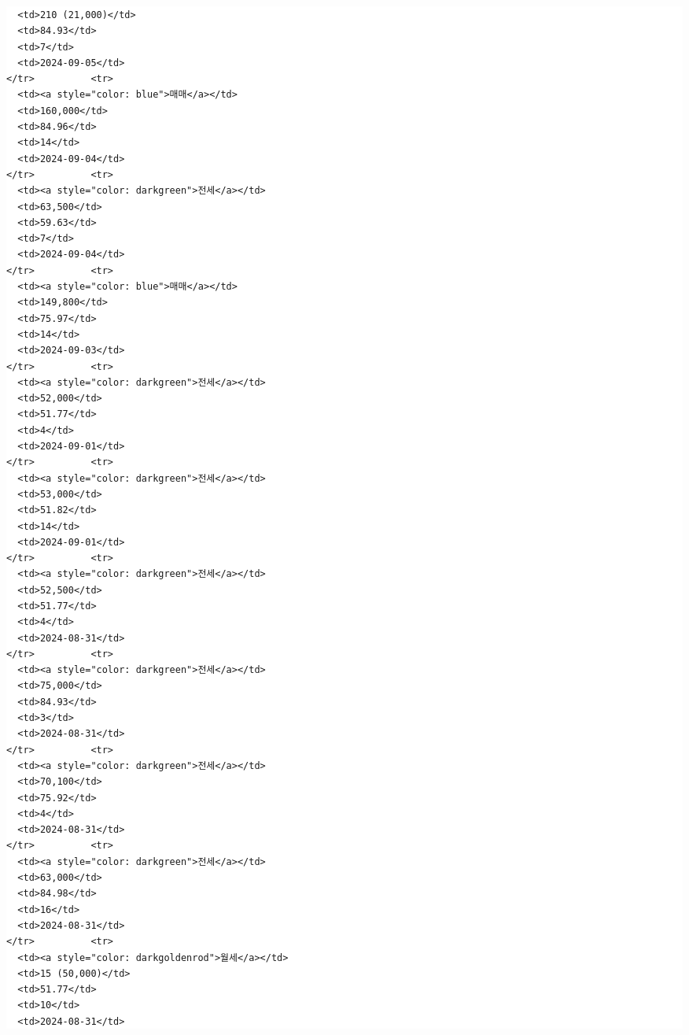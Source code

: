       <td>210 (21,000)</td>
      <td>84.93</td>
      <td>7</td>
      <td>2024-09-05</td>
    </tr>          <tr>
      <td><a style="color: blue">매매</a></td>
      <td>160,000</td>
      <td>84.96</td>
      <td>14</td>
      <td>2024-09-04</td>
    </tr>          <tr>
      <td><a style="color: darkgreen">전세</a></td>
      <td>63,500</td>
      <td>59.63</td>
      <td>7</td>
      <td>2024-09-04</td>
    </tr>          <tr>
      <td><a style="color: blue">매매</a></td>
      <td>149,800</td>
      <td>75.97</td>
      <td>14</td>
      <td>2024-09-03</td>
    </tr>          <tr>
      <td><a style="color: darkgreen">전세</a></td>
      <td>52,000</td>
      <td>51.77</td>
      <td>4</td>
      <td>2024-09-01</td>
    </tr>          <tr>
      <td><a style="color: darkgreen">전세</a></td>
      <td>53,000</td>
      <td>51.82</td>
      <td>14</td>
      <td>2024-09-01</td>
    </tr>          <tr>
      <td><a style="color: darkgreen">전세</a></td>
      <td>52,500</td>
      <td>51.77</td>
      <td>4</td>
      <td>2024-08-31</td>
    </tr>          <tr>
      <td><a style="color: darkgreen">전세</a></td>
      <td>75,000</td>
      <td>84.93</td>
      <td>3</td>
      <td>2024-08-31</td>
    </tr>          <tr>
      <td><a style="color: darkgreen">전세</a></td>
      <td>70,100</td>
      <td>75.92</td>
      <td>4</td>
      <td>2024-08-31</td>
    </tr>          <tr>
      <td><a style="color: darkgreen">전세</a></td>
      <td>63,000</td>
      <td>84.98</td>
      <td>16</td>
      <td>2024-08-31</td>
    </tr>          <tr>
      <td><a style="color: darkgoldenrod">월세</a></td>
      <td>15 (50,000)</td>
      <td>51.77</td>
      <td>10</td>
      <td>2024-08-31</td>